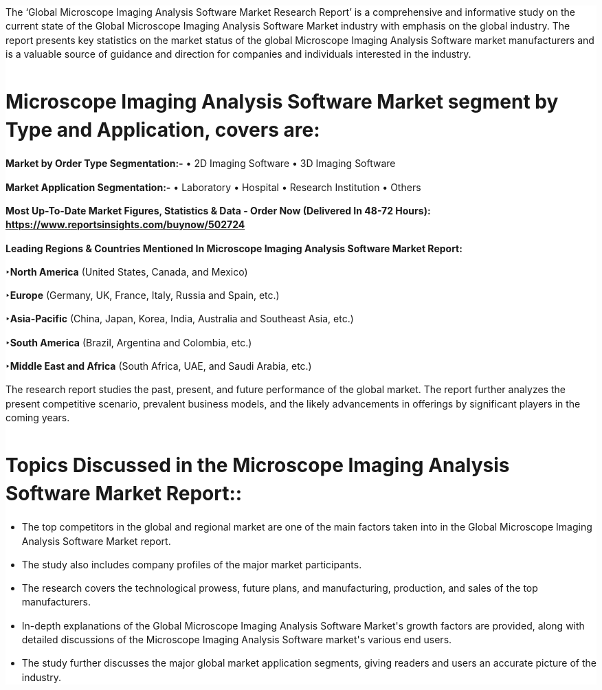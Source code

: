 The ‘Global Microscope Imaging Analysis Software Market Research Report’ is a comprehensive and informative study on the current state of the Global Microscope Imaging Analysis Software Market industry with emphasis on the global industry. The report presents key statistics on the market status of the global Microscope Imaging Analysis Software market manufacturers and is a valuable source of guidance and direction for companies and individuals interested in the industry.

# <strong>Microscope Imaging Analysis Software Market segment by Type and Application, covers are:</strong>

<strong>Market by Order Type Segmentation:-</strong>
• 2D Imaging Software
• 3D Imaging Software

<strong>Market Application Segmentation:-</strong>
• Laboratory
• Hospital
• Research Institution
• Others

<strong>Most Up-To-Date Market Figures, Statistics & Data - Order Now (Delivered In 48-72 Hours): <a href=https://www.reportsinsights.com/buynow/502724>https://www.reportsinsights.com/buynow/502724</a></strong>

<strong>Leading Regions &amp; Countries Mentioned In Microscope Imaging Analysis Software Market Report:</strong>

<strong>‣North America</strong> (United States, Canada, and Mexico)

<strong>‣Europe</strong> (Germany, UK, France, Italy, Russia and Spain, etc.)

<strong>‣Asia-Pacific</strong> (China, Japan, Korea, India, Australia and Southeast Asia, etc.)

<strong>‣South America</strong> (Brazil, Argentina and Colombia, etc.)

<strong>‣Middle East and Africa</strong> (South Africa, UAE, and Saudi Arabia, etc.)

The research report studies the past, present, and future performance of the global market. The report further analyzes the present competitive scenario, prevalent business models, and the likely advancements in offerings by significant players in the coming years.

# <strong>Topics Discussed in the Microscope Imaging Analysis Software Market Report::</strong>

- The top competitors in the global and regional market are one of the main factors taken into in the Global Microscope Imaging Analysis Software Market report.

- The study also includes company profiles of the major market participants.

- The research covers the technological prowess, future plans, and manufacturing, production, and sales of the top manufacturers.

- In-depth explanations of the Global Microscope Imaging Analysis Software Market's growth factors are provided, along with detailed discussions of the Microscope Imaging Analysis Software market's various end users.

- The study further discusses the major global market application segments, giving readers and users an accurate picture of the industry.
